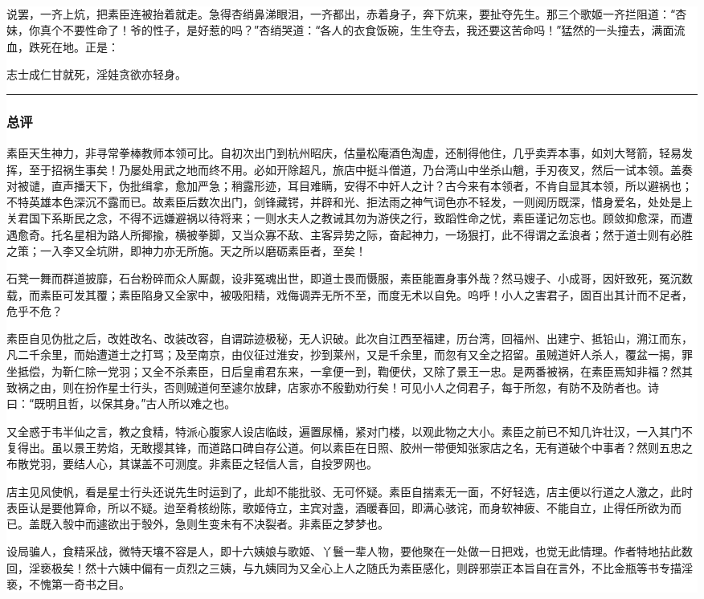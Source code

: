 说罢，一齐上炕，把素臣连被抬着就走。急得杏绡鼻涕眼泪，一齐都出，赤着身子，奔下炕来，要扯夺先生。那三个歌姬一齐拦阻道：“杏妹，你真个不要性命了！爷的性子，是好惹的吗？”杏绡哭道：“各人的衣食饭碗，生生夺去，我还要这苦命吗！”猛然的一头撞去，满面流血，跌死在地。正是：  

<poem>  
志士成仁甘就死，淫娃贪欲亦轻身。  
</poem>  

----------  
### 总评  
<div class="comment">
素臣天生神力，非寻常拳棒教师本领可比。自初次出门到杭州昭庆，估量松庵酒色淘虚，还制得他住，几乎卖弄本事，如刘大弩箭，轻易发挥，至于招祸生事矣！乃屡处用武之地而终不用。必如开除超凡，旅店中挺斗僧道，乃台湾山中坐杀山魈，手刃夜叉，然后一试本领。盖奏对被谴，直声播天下，伪批缉拿，愈加严急；稍露形迹，耳目难瞒，安得不中奸人之计？古今来有本领者，不肯自显其本领，所以避祸也；不特英雄本色深沉不露而已。故素臣后数次出门，剑锋藏锷，并辟和光、拒法雨之神气词色亦不轻发，一则阅历既深，惜身爱名，处处是上关君国下系斯民之念，不得不远嫌避祸以待将来；一则水夫人之教诫其勿为游侠之行，致蹈性命之忧，素臣谨记勿忘也。顾敛抑愈深，而遭遇愈奇。托名星相为路人所揶揄，横被拳脚，又当众寡不敌、主客异势之际，奋起神力，一场狠打，此不得谓之孟浪者；然于道士则有必胜之策；一入李又全坑阱，即神力亦无所施。天之所以磨砺素臣者，至矣！  

石凳一舞而群道披靡，石台粉碎而众人厮觑，设非冤魂出世，即道士畏而慑服，素臣能置身事外哉？然马嫂子、小成哥，因奸致死，冤沉数载，而素臣可发其覆；素臣陷身又全家中，被吸阳精，戏侮调弄无所不至，而度无术以自免。呜呼！小人之害君子，固百出其计而不足者，危乎不危？  

素臣自见伪批之后，改姓改名、改装改容，自谓踪迹极秘，无人识破。此次自江西至福建，历台湾，回福州、出建宁、抵铅山，溯江而东，凡二千余里，而始遭道士之打骂；及至南京，由仪征过淮安，抄到莱州，又是千余里，而忽有又全之招留。虽贼道奸人杀人，覆盆一揭，罪坐抵偿，为靳仁除一党羽；又全不杀素臣，日后皇甫君东来，一拿便一到，鞫便伏，又除了景王一忠。是两番被祸，在素臣焉知非福？然其致祸之由，则在扮作星士行头，否则贼道何至遽尔放肆，店家亦不殷勤劝行矣！可见小人之伺君子，每于所忽，有防不及防者也。诗曰：“既明且哲，以保其身。”古人所以难之也。  

又全惑于韦半仙之言，教之食精，特派心腹家人设店临歧，遍置尿桶，紧对门楼，以观此物之大小。素臣之前已不知几许壮汉，一入其门不复得出。虽以景王势焰，无敢撄其锋，而道路口碑自存公道。何以素臣在日照、胶州一带便知张家店之名，无有道破个中事者？然则五忠之布散党羽，要结人心，其谋盖不可测度。非素臣之轻信人言，自投罗网也。  

店主见风使帆，看是星士行头还说先生时运到了，此却不能批驳、无可怀疑。素臣自揣素无一面，不好轻选，店主便以行道之人激之，此时表臣认是要他算命，所以不疑。迨至肴核纷陈，歌姬侍立，主宾对盏，酒暖春回，即满心骇诧，而身软神疲、不能自立，止得任所欲为而已。盖既入彀中而遽欲出于彀外，急则生变未有不决裂者。非素臣之梦梦也。  

设局骗人，食精采战，微特天壤不容是人，即十六姨娘与歌姬、丫鬟一辈人物，要他聚在一处做一日把戏，也觉无此情理。作者特地拈此数回，淫亵极矣！然十六姨中偏有一贞烈之三姨，与九姨同为又全心上人之随氏为素臣感化，则辟邪崇正本旨自在言外，不比金瓶等书专描淫亵，不愧第一奇书之目。  

</div>

